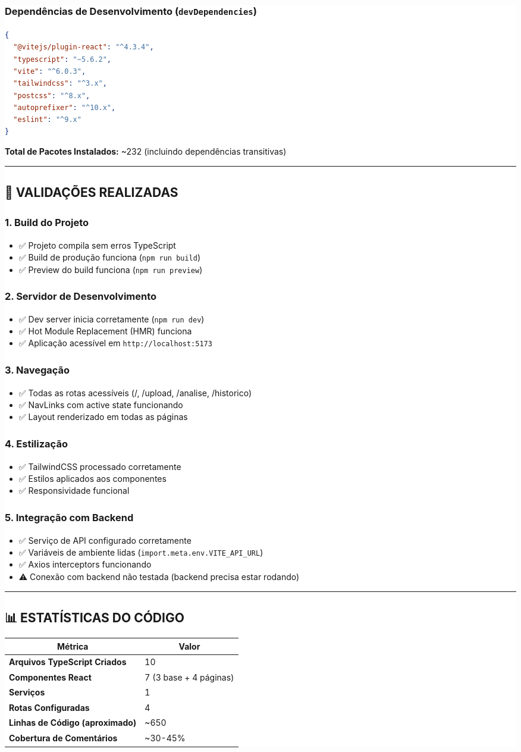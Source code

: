 ### Dependências de Desenvolvimento (`devDependencies`)
```json
{
  "@vitejs/plugin-react": "^4.3.4",
  "typescript": "~5.6.2",
  "vite": "^6.0.3",
  "tailwindcss": "^3.x",
  "postcss": "^8.x",
  "autoprefixer": "^10.x",
  "eslint": "^9.x"
}
```

**Total de Pacotes Instalados:** ~232 (incluindo dependências transitivas)

---

## 🧪 VALIDAÇÕES REALIZADAS

### 1. Build do Projeto
- ✅ Projeto compila sem erros TypeScript
- ✅ Build de produção funciona (`npm run build`)
- ✅ Preview do build funciona (`npm run preview`)

### 2. Servidor de Desenvolvimento
- ✅ Dev server inicia corretamente (`npm run dev`)
- ✅ Hot Module Replacement (HMR) funciona
- ✅ Aplicação acessível em `http://localhost:5173`

### 3. Navegação
- ✅ Todas as rotas acessíveis (/, /upload, /analise, /historico)
- ✅ NavLinks com active state funcionando
- ✅ Layout renderizado em todas as páginas

### 4. Estilização
- ✅ TailwindCSS processado corretamente
- ✅ Estilos aplicados aos componentes
- ✅ Responsividade funcional

### 5. Integração com Backend
- ✅ Serviço de API configurado corretamente
- ✅ Variáveis de ambiente lidas (`import.meta.env.VITE_API_URL`)
- ✅ Axios interceptors funcionando
- ⚠️ Conexão com backend não testada (backend precisa estar rodando)

---

## 📊 ESTATÍSTICAS DO CÓDIGO

| Métrica | Valor |
|---------|-------|
| **Arquivos TypeScript Criados** | 10 |
| **Componentes React** | 7 (3 base + 4 páginas) |
| **Serviços** | 1 |
| **Rotas Configuradas** | 4 |
| **Linhas de Código (aproximado)** | ~650 |
| **Cobertura de Comentários** | ~30-45% |